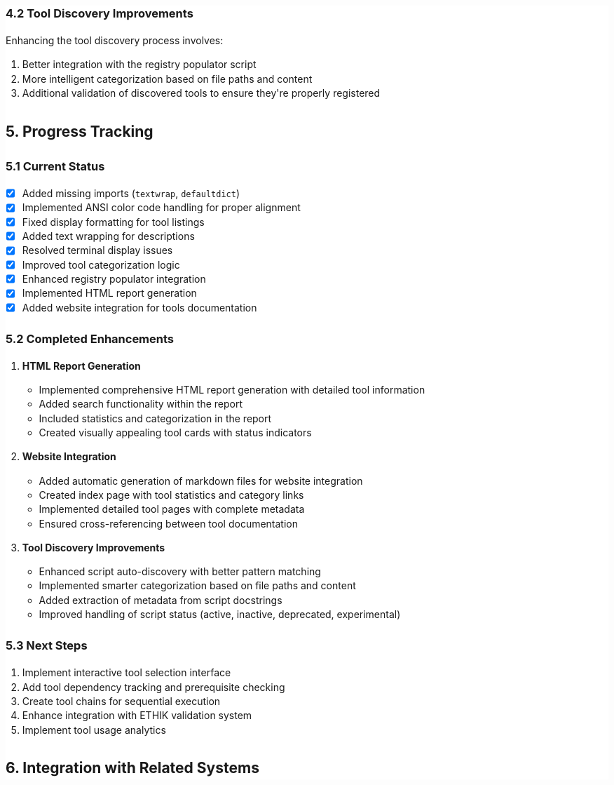 ### 4.2 Tool Discovery Improvements

Enhancing the tool discovery process involves:

1. Better integration with the registry populator script
2. More intelligent categorization based on file paths and content
3. Additional validation of discovered tools to ensure they're properly registered

## 5. Progress Tracking

### 5.1 Current Status

- [x] Added missing imports (`textwrap`, `defaultdict`)
- [x] Implemented ANSI color code handling for proper alignment
- [x] Fixed display formatting for tool listings
- [x] Added text wrapping for descriptions
- [x] Resolved terminal display issues
- [x] Improved tool categorization logic
- [x] Enhanced registry populator integration
- [x] Implemented HTML report generation
- [x] Added website integration for tools documentation

### 5.2 Completed Enhancements

1. **HTML Report Generation**
   - Implemented comprehensive HTML report generation with detailed tool information
   - Added search functionality within the report
   - Included statistics and categorization in the report
   - Created visually appealing tool cards with status indicators

2. **Website Integration**
   - Added automatic generation of markdown files for website integration
   - Created index page with tool statistics and category links
   - Implemented detailed tool pages with complete metadata
   - Ensured cross-referencing between tool documentation

3. **Tool Discovery Improvements**
   - Enhanced script auto-discovery with better pattern matching
   - Implemented smarter categorization based on file paths and content
   - Added extraction of metadata from script docstrings
   - Improved handling of script status (active, inactive, deprecated, experimental)

### 5.3 Next Steps

1. Implement interactive tool selection interface
2. Add tool dependency tracking and prerequisite checking
3. Create tool chains for sequential execution
4. Enhance integration with ETHIK validation system
5. Implement tool usage analytics

## 6. Integration with Related Systems
